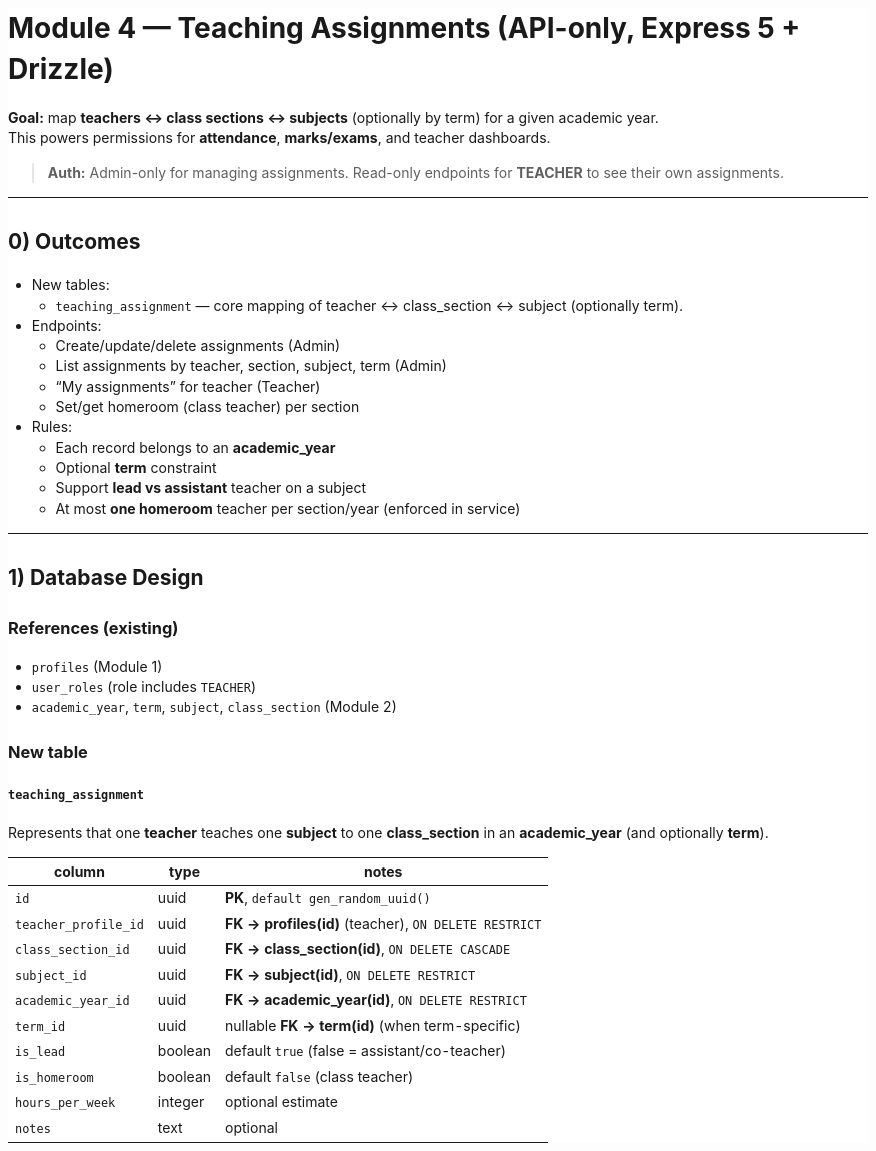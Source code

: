 # Module 4 — Teaching Assignments (API-only, **Express 5 + Drizzle**)

**Goal:** map **teachers ↔ class sections ↔ subjects** (optionally by term) for a given academic year.  
This powers permissions for **attendance**, **marks/exams**, and teacher dashboards.

> **Auth:** Admin-only for managing assignments. Read-only endpoints for **TEACHER** to see their own assignments.

---

## 0) Outcomes

- New tables:
  - `teaching_assignment` — core mapping of teacher ↔ class_section ↔ subject (optionally term).
- Endpoints:
  - Create/update/delete assignments (Admin)
  - List assignments by teacher, section, subject, term (Admin)
  - “My assignments” for teacher (Teacher)
  - Set/get homeroom (class teacher) per section
- Rules:
  - Each record belongs to an **academic_year**
  - Optional **term** constraint
  - Support **lead vs assistant** teacher on a subject
  - At most **one homeroom** teacher per section/year (enforced in service)

---

## 1) Database Design

### References (existing)
- `profiles` (Module 1)
- `user_roles` (role includes `TEACHER`)
- `academic_year`, `term`, `subject`, `class_section` (Module 2)

### New table

#### `teaching_assignment`
Represents that one **teacher** teaches one **subject** to one **class_section** in an **academic_year** (and optionally **term**).

| column              | type        | notes |
|---------------------|-------------|------|
| `id`                | uuid        | **PK**, `default gen_random_uuid()` |
| `teacher_profile_id`| uuid        | **FK → profiles(id)** (teacher), `ON DELETE RESTRICT` |
| `class_section_id`  | uuid        | **FK → class_section(id)**, `ON DELETE CASCADE` |
| `subject_id`        | uuid        | **FK → subject(id)**, `ON DELETE RESTRICT` |
| `academic_year_id`  | uuid        | **FK → academic_year(id)**, `ON DELETE RESTRICT` |
| `term_id`           | uuid        | nullable **FK → term(id)** (when term-specific) |
| `is_lead`           | boolean     | default `true` (false = assistant/co-teacher) |
| `is_homeroom`       | boolean     | default `false` (class teacher) |
| `hours_per_week`    | integer     | optional estimate |
| `notes`             | text        | optional |
